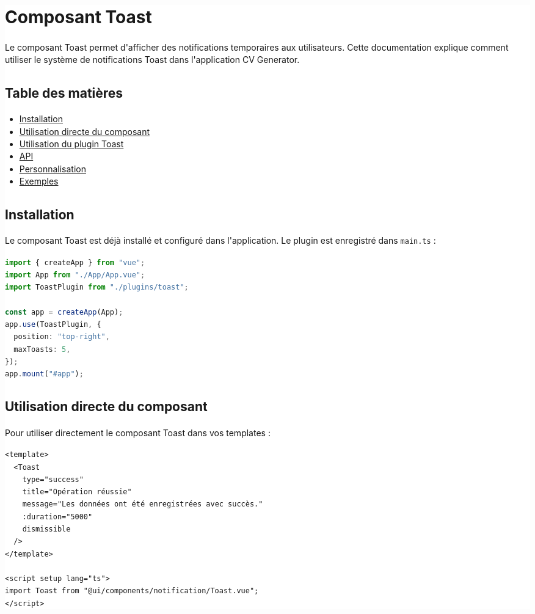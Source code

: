 # Composant Toast

Le composant Toast permet d'afficher des notifications temporaires aux utilisateurs. Cette documentation explique comment utiliser le système de notifications Toast dans l'application CV Generator.

## Table des matières

- [Installation](#installation)
- [Utilisation directe du composant](#utilisation-directe-du-composant)
- [Utilisation du plugin Toast](#utilisation-du-plugin-toast)
- [API](#api)
- [Personnalisation](#personnalisation)
- [Exemples](#exemples)

## Installation

Le composant Toast est déjà installé et configuré dans l'application. Le plugin est enregistré dans `main.ts` :

```typescript
import { createApp } from "vue";
import App from "./App/App.vue";
import ToastPlugin from "./plugins/toast";

const app = createApp(App);
app.use(ToastPlugin, {
  position: "top-right",
  maxToasts: 5,
});
app.mount("#app");
```

## Utilisation directe du composant

Pour utiliser directement le composant Toast dans vos templates :

```vue
<template>
  <Toast
    type="success"
    title="Opération réussie"
    message="Les données ont été enregistrées avec succès."
    :duration="5000"
    dismissible
  />
</template>

<script setup lang="ts">
import Toast from "@ui/components/notification/Toast.vue";
</script>
```
